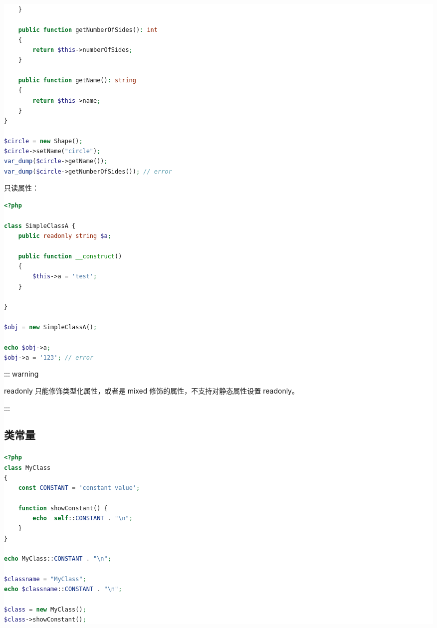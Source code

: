 ```php
    }

    public function getNumberOfSides(): int
    {
        return $this->numberOfSides;
    }

    public function getName(): string
    {
        return $this->name;
    }
}

$circle = new Shape();
$circle->setName("circle");
var_dump($circle->getName());
var_dump($circle->getNumberOfSides()); // error
```

只读属性：

```php
<?php

class SimpleClassA {
    public readonly string $a;

    public function __construct()
    {
        $this->a = 'test';
    }

}

$obj = new SimpleClassA();

echo $obj->a;
$obj->a = '123'; // error
```

::: warning

readonly 只能修饰类型化属性，或者是 mixed 修饰的属性，不支持对静态属性设置 readonly。

:::

## 类常量

```php
<?php
class MyClass
{
    const CONSTANT = 'constant value';

    function showConstant() {
        echo  self::CONSTANT . "\n";
    }
}

echo MyClass::CONSTANT . "\n";

$classname = "MyClass";
echo $classname::CONSTANT . "\n";

$class = new MyClass();
$class->showConstant();
```